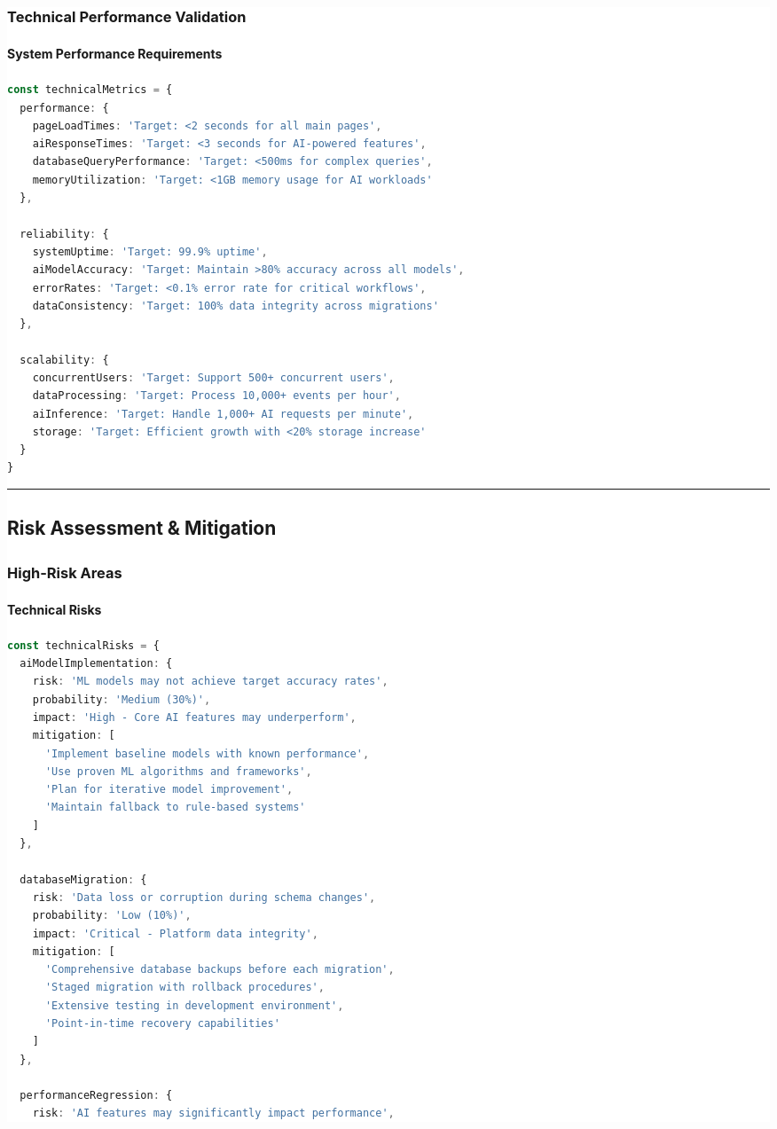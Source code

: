 ### **Technical Performance Validation**

#### **System Performance Requirements**
```typescript
const technicalMetrics = {
  performance: {
    pageLoadTimes: 'Target: <2 seconds for all main pages',
    aiResponseTimes: 'Target: <3 seconds for AI-powered features', 
    databaseQueryPerformance: 'Target: <500ms for complex queries',
    memoryUtilization: 'Target: <1GB memory usage for AI workloads'
  },
  
  reliability: {
    systemUptime: 'Target: 99.9% uptime',
    aiModelAccuracy: 'Target: Maintain >80% accuracy across all models',
    errorRates: 'Target: <0.1% error rate for critical workflows',
    dataConsistency: 'Target: 100% data integrity across migrations'
  },
  
  scalability: {
    concurrentUsers: 'Target: Support 500+ concurrent users',
    dataProcessing: 'Target: Process 10,000+ events per hour',
    aiInference: 'Target: Handle 1,000+ AI requests per minute',
    storage: 'Target: Efficient growth with <20% storage increase'
  }
}
```

---

## **Risk Assessment & Mitigation**

### **High-Risk Areas**

#### **Technical Risks**
```typescript
const technicalRisks = {
  aiModelImplementation: {
    risk: 'ML models may not achieve target accuracy rates',
    probability: 'Medium (30%)',
    impact: 'High - Core AI features may underperform',
    mitigation: [
      'Implement baseline models with known performance',
      'Use proven ML algorithms and frameworks',
      'Plan for iterative model improvement',
      'Maintain fallback to rule-based systems'
    ]
  },
  
  databaseMigration: {
    risk: 'Data loss or corruption during schema changes',
    probability: 'Low (10%)',
    impact: 'Critical - Platform data integrity',
    mitigation: [
      'Comprehensive database backups before each migration',
      'Staged migration with rollback procedures',
      'Extensive testing in development environment',
      'Point-in-time recovery capabilities'
    ]
  },
  
  performanceRegression: {
    risk: 'AI features may significantly impact performance',
```
